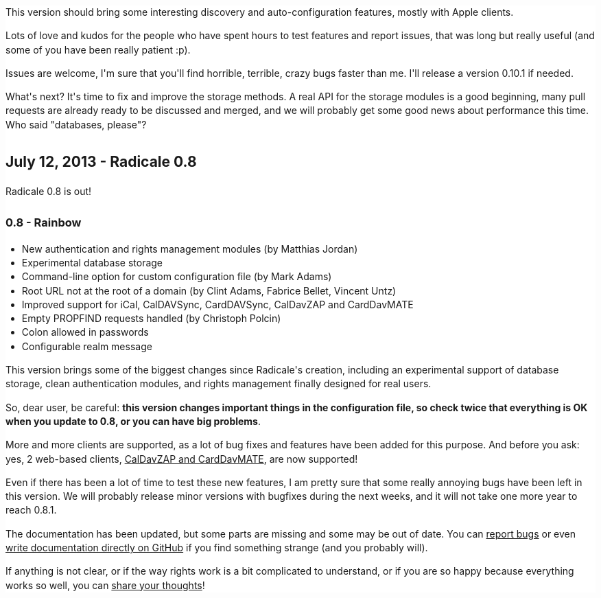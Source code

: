 This version should bring some interesting discovery and auto-configuration
features, mostly with Apple clients.

Lots of love and kudos for the people who have spent hours to test features and
report issues, that was long but really useful (and some of you have been
really patient :p).

Issues are welcome, I'm sure that you'll find horrible, terrible, crazy bugs
faster than me. I'll release a version 0.10.1 if needed.

What's next? It's time to fix and improve the storage methods. A real API for
the storage modules is a good beginning, many pull requests are already ready
to be discussed and merged, and we will probably get some good news about
performance this time. Who said "databases, please"?

## July 12, 2013 - Radicale 0.8

Radicale 0.8 is out!

### 0.8 - Rainbow

* New authentication and rights management modules (by Matthias Jordan)
* Experimental database storage
* Command-line option for custom configuration file (by Mark Adams)
* Root URL not at the root of a domain (by Clint Adams, Fabrice Bellet, Vincent Untz)
* Improved support for iCal, CalDAVSync, CardDAVSync, CalDavZAP and CardDavMATE
* Empty PROPFIND requests handled (by Christoph Polcin)
* Colon allowed in passwords
* Configurable realm message

This version brings some of the biggest changes since Radicale's creation,
including an experimental support of database storage, clean authentication
modules, and rights management finally designed for real users.

So, dear user, be careful: **this version changes important things in the
configuration file, so check twice that everything is OK when you update to
0.8, or you can have big problems**.

More and more clients are supported, as a lot of bug fixes and features have
been added for this purpose. And before you ask: yes, 2 web-based clients,
[CalDavZAP and CardDavMATE](http://www.inf-it.com/open-source/clients/), are
now supported!

Even if there has been a lot of time to test these new features, I am pretty
sure that some really annoying bugs have been left in this version. We will
probably release minor versions with bugfixes during the next weeks, and it
will not take one more year to reach 0.8.1.

The documentation has been updated, but some parts are missing and some may be
out of date. You can [report bugs](https://github.com/Kozea/Radicale/issues)
or even [write documentation directly on GitHub](https://github.com/Kozea/Radicale/blob/website/pages/user_documentation.rst)
if you find something strange (and you probably will).

If anything is not clear, or if the way rights work is a bit complicated to
understand, or if you are so happy because everything works so well, you can
[share your thoughts](#contribute)!
